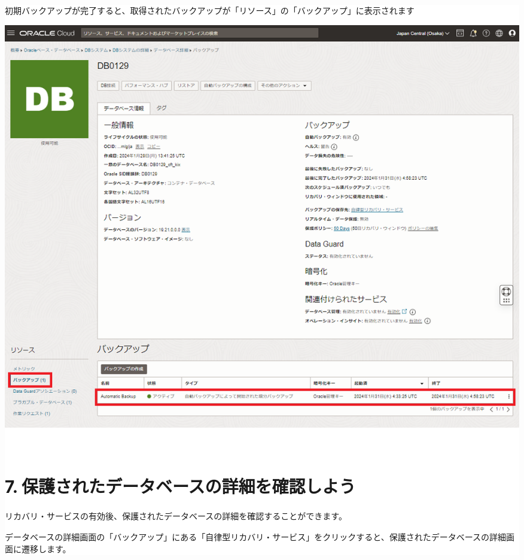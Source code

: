 初期バックアップが完了すると、取得されたバックアップが「リソース」の「バックアップ」に表示されます

![img](ExaDB-D_zrcv25.png)

<br>

# 7. 保護されたデータベースの詳細を確認しよう

リカバリ・サービスの有効後、保護されたデータベースの詳細を確認することができます。

データベースの詳細画面の「バックアップ」にある「自律型リカバリ・サービス」をクリックすると、保護されたデータベースの詳細画面に遷移します。
